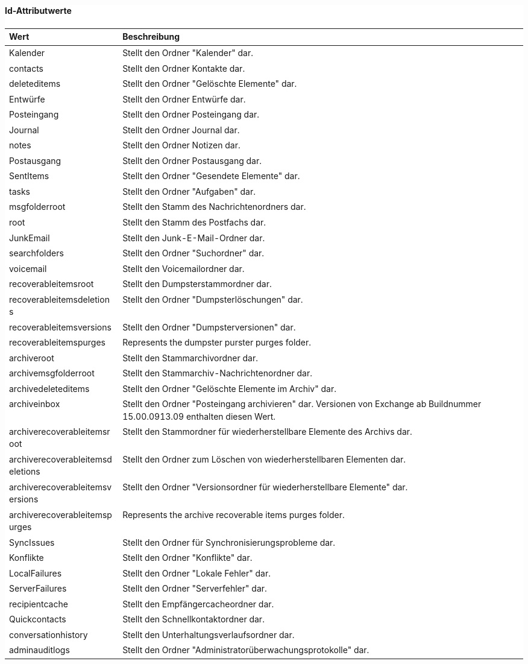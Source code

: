 #### <a name="id-attribute-values"></a>Id-Attributwerte

|**Wert**|**Beschreibung**|
|:-----|:-----|
|Kalender  <br/> |Stellt den Ordner "Kalender" dar.  <br/> |
|contacts  <br/> |Stellt den Ordner Kontakte dar.  <br/> |
|deleteditems  <br/> |Stellt den Ordner "Gelöschte Elemente" dar.  <br/> |
|Entwürfe  <br/> |Stellt den Ordner Entwürfe dar.  <br/> |
|Posteingang  <br/> |Stellt den Ordner Posteingang dar.  <br/> |
|Journal  <br/> |Stellt den Ordner Journal dar.  <br/> |
|notes  <br/> |Stellt den Ordner Notizen dar.  <br/> |
|Postausgang  <br/> |Stellt den Ordner Postausgang dar.  <br/> |
|SentItems  <br/> |Stellt den Ordner "Gesendete Elemente" dar.  <br/> |
|tasks  <br/> |Stellt den Ordner "Aufgaben" dar.  <br/> |
|msgfolderroot  <br/> |Stellt den Stamm des Nachrichtenordners dar.  <br/> |
|root  <br/> |Stellt den Stamm des Postfachs dar.  <br/> |
|JunkEmail  <br/> |Stellt den Junk-E-Mail-Ordner dar.  <br/> |
|searchfolders  <br/> |Stellt den Ordner "Suchordner" dar.  <br/> |
|voicemail  <br/> |Stellt den Voicemailordner dar.  <br/> |
|recoverableitemsroot  <br/> |Stellt den Dumpsterstammordner dar.  <br/> |
|recoverableitemsdeletions  <br/> |Stellt den Ordner "Dumpsterlöschungen" dar.  <br/> |
|recoverableitemsversions  <br/> |Stellt den Ordner "Dumpsterversionen" dar.  <br/> |
|recoverableitemspurges  <br/> |Represents the dumpster purster purges folder.  <br/> |
|archiveroot  <br/> |Stellt den Stammarchivordner dar.  <br/> |
|archivemsgfolderroot  <br/> |Stellt den Stammarchiv-Nachrichtenordner dar.  <br/> |
|archivedeleteditems  <br/> |Stellt den Ordner "Gelöschte Elemente im Archiv" dar.  <br/> |
|archiveinbox  <br/> |Stellt den Ordner "Posteingang archivieren" dar. Versionen von Exchange ab Buildnummer 15.00.0913.09 enthalten diesen Wert.  <br/> |
|archiverecoverableitemsroot  <br/> |Stellt den Stammordner für wiederherstellbare Elemente des Archivs dar.  <br/> |
|archiverecoverableitemsdeletions  <br/> |Stellt den Ordner zum Löschen von wiederherstellbaren Elementen dar.  <br/> |
|archiverecoverableitemsversions  <br/> |Stellt den Ordner "Versionsordner für wiederherstellbare Elemente" dar.  <br/> |
|archiverecoverableitemspurges  <br/> |Represents the archive recoverable items purges folder.  <br/> |
|SyncIssues  <br/> |Stellt den Ordner für Synchronisierungsprobleme dar.  <br/> |
|Konflikte  <br/> |Stellt den Ordner "Konflikte" dar.  <br/> |
|LocalFailures  <br/> |Stellt den Ordner "Lokale Fehler" dar.  <br/> |
|ServerFailures  <br/> |Stellt den Ordner "Serverfehler" dar.  <br/> |
|recipientcache  <br/> |Stellt den Empfängercacheordner dar.  <br/> |
|Quickcontacts  <br/> |Stellt den Schnellkontaktordner dar.  <br/> |
|conversationhistory  <br/> |Stellt den Unterhaltungsverlaufsordner dar.  <br/> |
|adminauditlogs  <br/> |Stellt den Ordner "Administratorüberwachungsprotokolle" dar.  <br/> |